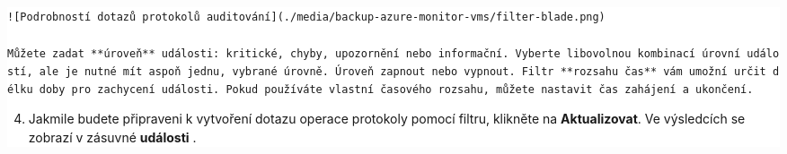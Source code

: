     ![Podrobností dotazů protokolů auditování](./media/backup-azure-monitor-vms/filter-blade.png)

    Můžete zadat **úroveň** události: kritické, chyby, upozornění nebo informační. Vyberte libovolnou kombinací úrovní událostí, ale je nutné mít aspoň jednu, vybrané úrovně. Úroveň zapnout nebo vypnout. Filtr **rozsahu čas** vám umožní určit délku doby pro zachycení události. Pokud používáte vlastní časového rozsahu, můžete nastavit čas zahájení a ukončení.

4. Jakmile budete připraveni k vytvoření dotazu operace protokoly pomocí filtru, klikněte na **Aktualizovat**. Ve výsledcích se zobrazí v zásuvné **události** .
